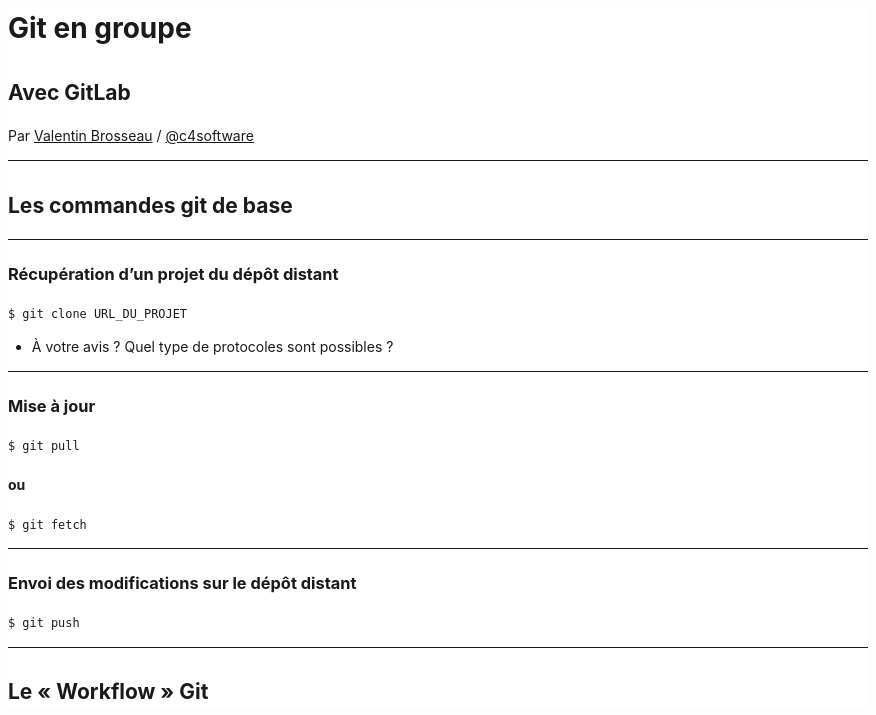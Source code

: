 # Git en groupe

## Avec GitLab

Par [Valentin Brosseau](https://github.com/c4software) / [@c4software](http://twitter.com/c4software)

---

## Les commandes git de base

---

### Récupération d’un projet du dépôt distant

```sh
$ git clone URL_DU_PROJET
```

- À votre avis ? Quel type de protocoles sont possibles ? 

---

### Mise à jour

```sh
$ git pull
```

#### ou

```sh
$ git fetch
```

---

### Envoi des modifications sur le dépôt distant

```sh
$ git push
```

---

## Le « Workflow » Git
